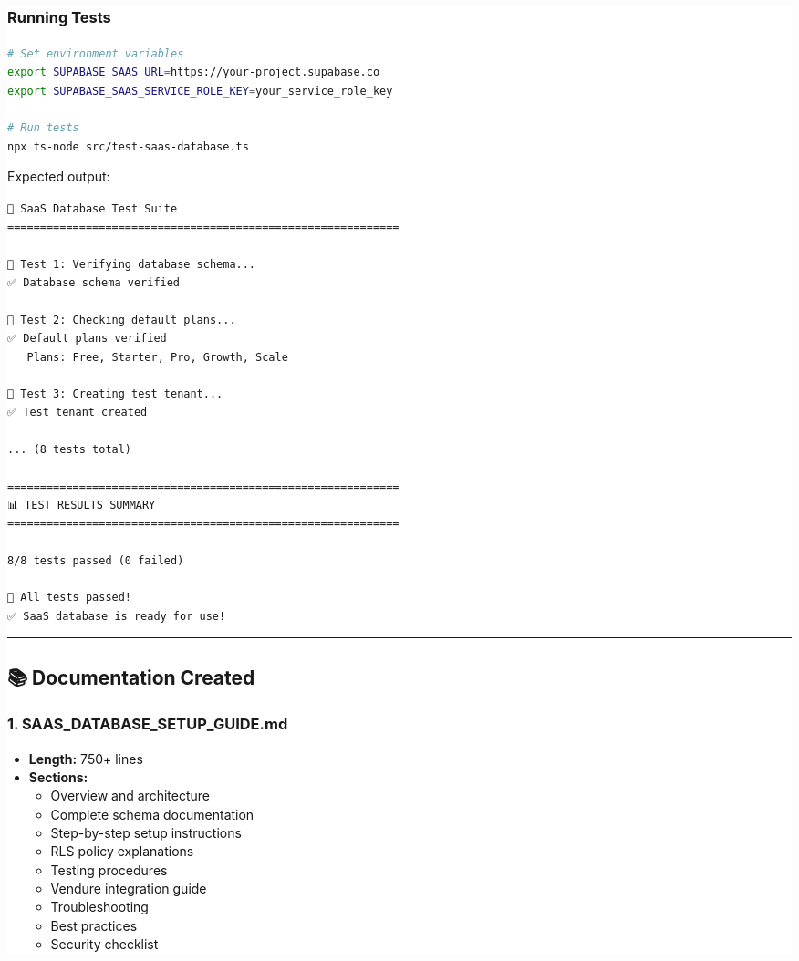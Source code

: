 ### Running Tests

```bash
# Set environment variables
export SUPABASE_SAAS_URL=https://your-project.supabase.co
export SUPABASE_SAAS_SERVICE_ROLE_KEY=your_service_role_key

# Run tests
npx ts-node src/test-saas-database.ts
```

Expected output:
```
🧪 SaaS Database Test Suite
============================================================

🧪 Test 1: Verifying database schema...
✅ Database schema verified

🧪 Test 2: Checking default plans...
✅ Default plans verified
   Plans: Free, Starter, Pro, Growth, Scale

🧪 Test 3: Creating test tenant...
✅ Test tenant created

... (8 tests total)

============================================================
📊 TEST RESULTS SUMMARY
============================================================

8/8 tests passed (0 failed)

🎉 All tests passed!
✅ SaaS database is ready for use!
```

---

## 📚 Documentation Created

### 1. SAAS_DATABASE_SETUP_GUIDE.md
- **Length:** 750+ lines
- **Sections:**
  - Overview and architecture
  - Complete schema documentation
  - Step-by-step setup instructions
  - RLS policy explanations
  - Testing procedures
  - Vendure integration guide
  - Troubleshooting
  - Best practices
  - Security checklist
